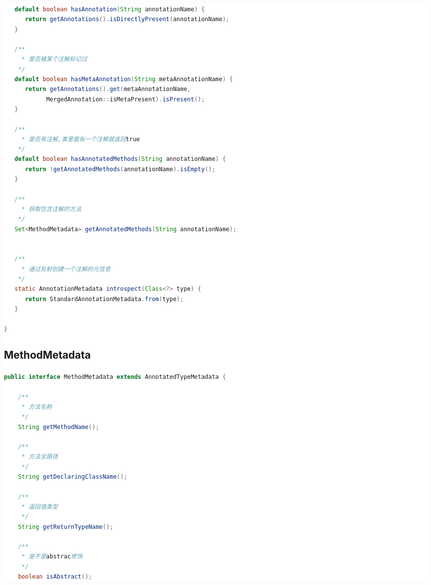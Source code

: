 ```java
   default boolean hasAnnotation(String annotationName) {
      return getAnnotations().isDirectlyPresent(annotationName);
   }

   /**
     * 是否被某个注解标记过
    */
   default boolean hasMetaAnnotation(String metaAnnotationName) {
      return getAnnotations().get(metaAnnotationName,
            MergedAnnotation::isMetaPresent).isPresent();
   }

   /**
     * 是否有注解,类里面有一个注解就返回true
    */
   default boolean hasAnnotatedMethods(String annotationName) {
      return !getAnnotatedMethods(annotationName).isEmpty();
   }

   /**
     * 获取包含注解的方法
    */
   Set<MethodMetadata> getAnnotatedMethods(String annotationName);


   /**
     * 通过反射创建一个注解的元信息
    */
   static AnnotationMetadata introspect(Class<?> type) {
      return StandardAnnotationMetadata.from(type);
   }

}
```







## MethodMetadata

```java
public interface MethodMetadata extends AnnotatedTypeMetadata {

    /**
     * 方法名称
     */
    String getMethodName();

    /**
     * 方法全路径
     */
    String getDeclaringClassName();

    /**
     * 返回值类型
     */
    String getReturnTypeName();

    /**
     * 是不是abstrac修饰
     */
    boolean isAbstract();

```